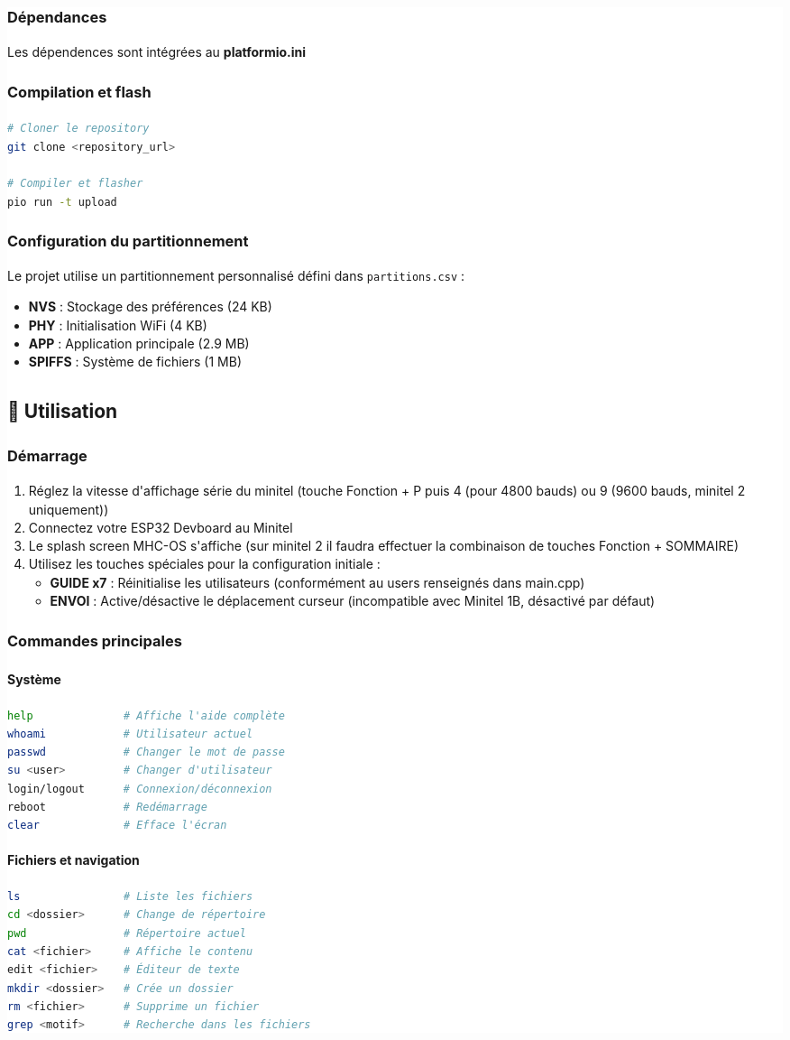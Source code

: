 ### Dépendances

Les dépendences sont intégrées au **platformio.ini**

### Compilation et flash
```bash
# Cloner le repository
git clone <repository_url>

# Compiler et flasher
pio run -t upload

```

### Configuration du partitionnement
Le projet utilise un partitionnement personnalisé défini dans `partitions.csv` :
- **NVS** : Stockage des préférences (24 KB)
- **PHY** : Initialisation WiFi (4 KB)
- **APP** : Application principale (2.9 MB)
- **SPIFFS** : Système de fichiers (1 MB)

## 🎯 Utilisation

### Démarrage
1. Réglez la vitesse d'affichage série du minitel (touche Fonction + P puis 4 (pour 4800 bauds) ou 9 (9600 bauds, minitel 2 uniquement))
2. Connectez votre ESP32 Devboard au Minitel
3. Le splash screen MHC-OS s'affiche (sur minitel 2 il faudra effectuer la combinaison de touches Fonction + SOMMAIRE)
4. Utilisez les touches spéciales pour la configuration initiale :
   - **GUIDE x7** : Réinitialise les utilisateurs (conformément au users renseignés dans main.cpp)
   - **ENVOI** : Active/désactive le déplacement curseur (incompatible avec Minitel 1B, désactivé par défaut)

### Commandes principales

#### Système
```bash
help              # Affiche l'aide complète
whoami            # Utilisateur actuel
passwd            # Changer le mot de passe
su <user>         # Changer d'utilisateur
login/logout      # Connexion/déconnexion
reboot            # Redémarrage
clear             # Efface l'écran
```

#### Fichiers et navigation
```bash
ls                # Liste les fichiers
cd <dossier>      # Change de répertoire
pwd               # Répertoire actuel
cat <fichier>     # Affiche le contenu
edit <fichier>    # Éditeur de texte
mkdir <dossier>   # Crée un dossier
rm <fichier>      # Supprime un fichier
grep <motif>      # Recherche dans les fichiers
```
